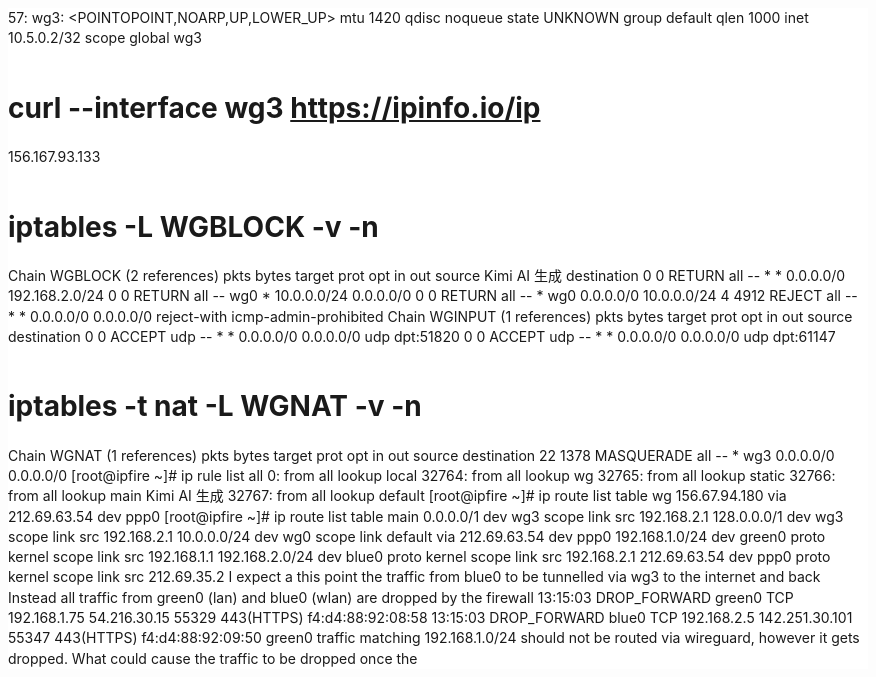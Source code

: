 57: wg3: <POINTOPOINT,NOARP,UP,LOWER_UP> mtu 1420 qdisc noqueue
state UNKNOWN group default qlen 1000
inet 10.5.0.2/32 scope global wg3
# curl --interface wg3 https://ipinfo.io/ip
156.167.93.133
# iptables -L WGBLOCK -v -n
Chain WGBLOCK (2 references)
pkts bytes target prot opt in out source
Kimi AI 生成
destination
0 0 RETURN all -- * * 0.0.0.0/0
192.168.2.0/24
0 0 RETURN all -- wg0 * 10.0.0.0/24
0.0.0.0/0
0 0 RETURN all -- * wg0 0.0.0.0/0
10.0.0.0/24
4 4912 REJECT all -- * * 0.0.0.0/0
0.0.0.0/0 reject-with icmp-admin-prohibited
Chain WGINPUT (1 references)
pkts bytes target prot opt in out source
destination
0 0 ACCEPT udp -- * * 0.0.0.0/0
0.0.0.0/0 udp dpt:51820
0 0 ACCEPT udp -- * * 0.0.0.0/0
0.0.0.0/0 udp dpt:61147
# iptables -t nat -L WGNAT -v -n
Chain WGNAT (1 references)
pkts bytes target prot opt in out source
destination
22 1378 MASQUERADE all -- * wg3 0.0.0.0/0
0.0.0.0/0
[root@ipfire ~]# ip rule list all
0: from all lookup local
32764: from all lookup wg
32765: from all lookup static
32766: from all lookup main
Kimi AI 生成
32767: from all lookup default
[root@ipfire ~]# ip route list table wg
156.67.94.180 via 212.69.63.54 dev ppp0
[root@ipfire ~]# ip route list table main
0.0.0.0/1 dev wg3 scope link src 192.168.2.1
128.0.0.0/1 dev wg3 scope link src 192.168.2.1
10.0.0.0/24 dev wg0 scope link
default via 212.69.63.54 dev ppp0
192.168.1.0/24 dev green0 proto kernel scope link src 192.168.1.1
192.168.2.0/24 dev blue0 proto kernel scope link src 192.168.2.1
212.69.63.54 dev ppp0 proto kernel scope link src 212.69.35.2
I expect a this point the traffic from blue0 to be tunnelled via wg3 to the internet
and back Instead all traffic from green0 (lan) and blue0 (wlan) are dropped by the
firewall
13:15:03 DROP_FORWARD green0 TCP 192.168.1.75
54.216.30.15 55329
443(HTTPS) f4:d4:88:92:08:58
13:15:03 DROP_FORWARD blue0 TCP 192.168.2.5
142.251.30.101 55347
443(HTTPS) f4:d4:88:92:09:50
green0 traffic matching 192.168.1.0/24 should not be routed via wireguard,
however it gets dropped. What could cause the traffic to be dropped once the